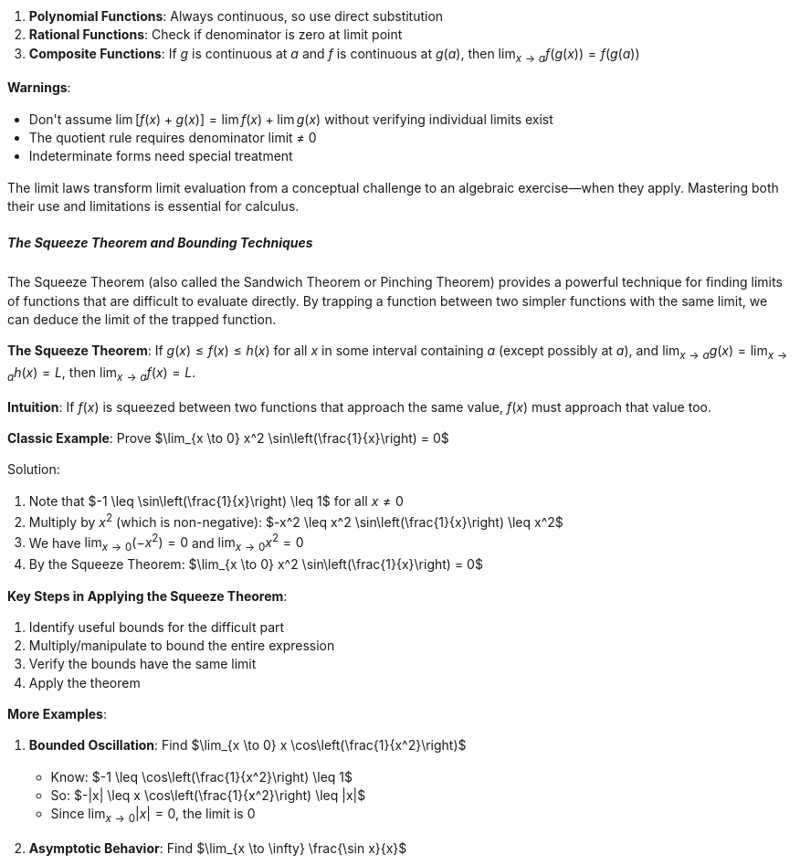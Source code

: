 1. **Polynomial Functions**: Always continuous, so use direct substitution
2. **Rational Functions**: Check if denominator is zero at limit point
3. **Composite Functions**: If $g$ is continuous at $a$ and $f$ is continuous at $g(a)$, then
   $\lim_{x \to a} f(g(x)) = f(g(a))$

**Warnings**:

- Don't assume $\lim[f(x) + g(x)] = \lim f(x) + \lim g(x)$ without verifying individual limits exist
- The quotient rule requires denominator limit ≠ 0
- Indeterminate forms need special treatment

The limit laws transform limit evaluation from a conceptual challenge to an algebraic exercise—when they apply.
Mastering both their use and limitations is essential for calculus.

##### The Squeeze Theorem and Bounding Techniques

The Squeeze Theorem (also called the Sandwich Theorem or Pinching Theorem) provides a powerful technique for finding
limits of functions that are difficult to evaluate directly. By trapping a function between two simpler functions with
the same limit, we can deduce the limit of the trapped function.

**The Squeeze Theorem**: If $g(x) \leq f(x) \leq h(x)$ for all $x$ in some interval containing $a$ (except possibly at
$a$), and $\lim_{x \to a} g(x) = \lim_{x \to a} h(x) = L$, then $\lim_{x \to a} f(x) = L$.

**Intuition**: If $f(x)$ is squeezed between two functions that approach the same value, $f(x)$ must approach that value
too.

**Classic Example**: Prove $\lim_{x \to 0} x^2 \sin\left(\frac{1}{x}\right) = 0$

Solution:

1. Note that $-1 \leq \sin\left(\frac{1}{x}\right) \leq 1$ for all $x \neq 0$
2. Multiply by $x^2$ (which is non-negative): $-x^2 \leq x^2 \sin\left(\frac{1}{x}\right) \leq x^2$
3. We have $\lim_{x \to 0} (-x^2) = 0$ and $\lim_{x \to 0} x^2 = 0$
4. By the Squeeze Theorem: $\lim_{x \to 0} x^2 \sin\left(\frac{1}{x}\right) = 0$

**Key Steps in Applying the Squeeze Theorem**:

1. Identify useful bounds for the difficult part
2. Multiply/manipulate to bound the entire expression
3. Verify the bounds have the same limit
4. Apply the theorem

**More Examples**:

1. **Bounded Oscillation**: Find $\lim_{x \to 0} x \cos\left(\frac{1}{x^2}\right)$

    - Know: $-1 \leq \cos\left(\frac{1}{x^2}\right) \leq 1$
    - So: $-|x| \leq x \cos\left(\frac{1}{x^2}\right) \leq |x|$
    - Since $\lim_{x \to 0} |x| = 0$, the limit is 0

2. **Asymptotic Behavior**: Find $\lim_{x \to \infty} \frac{\sin x}{x}$
